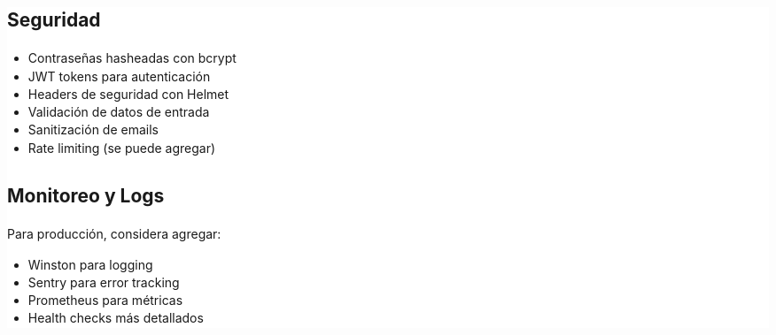 ## Seguridad

- Contraseñas hasheadas con bcrypt
- JWT tokens para autenticación
- Headers de seguridad con Helmet
- Validación de datos de entrada
- Sanitización de emails
- Rate limiting (se puede agregar)

## Monitoreo y Logs

Para producción, considera agregar:
- Winston para logging
- Sentry para error tracking
- Prometheus para métricas
- Health checks más detallados 